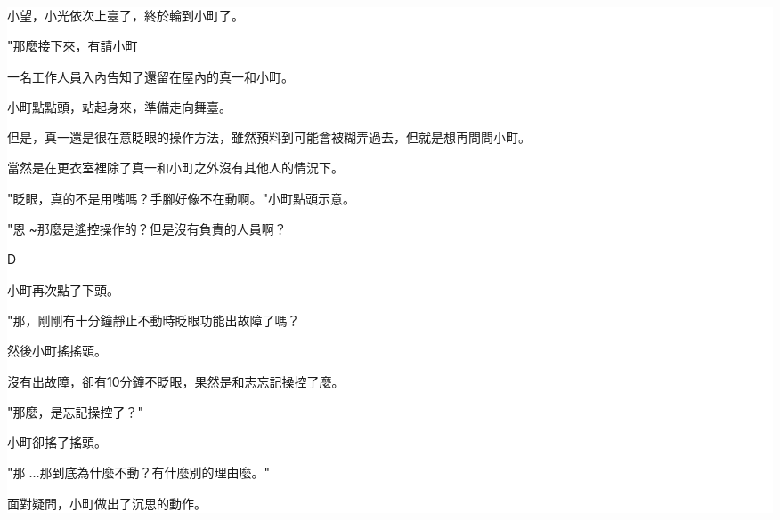 

小望，小光依次上臺了，終於輪到小町了。



 



"那麼接下來，有請小町



一名工作人員入內告知了還留在屋內的真一和小町。



小町點點頭，站起身來，準備走向舞臺。



但是，真一還是很在意眨眼的操作方法，雖然預料到可能會被糊弄過去，但就是想再問問小町。



當然是在更衣室裡除了真一和小町之外沒有其他人的情況下。





"眨眼，真的不是用嘴嗎？手腳好像不在動啊。"小町點頭示意。





"恩 ~那麼是遙控操作的？但是沒有負責的人員啊？

D



小町再次點了下頭。





"那，剛剛有十分鐘靜止不動時眨眼功能出故障了嗎？



然後小町搖搖頭。





沒有出故障，卻有10分鐘不眨眼，果然是和志忘記操控了麼。


"那麼，是忘記操控了？"



小町卻搖了搖頭。



"那 ...那到底為什麼不動？有什麼別的理由麼。"





面對疑問，小町做出了沉思的動作。
